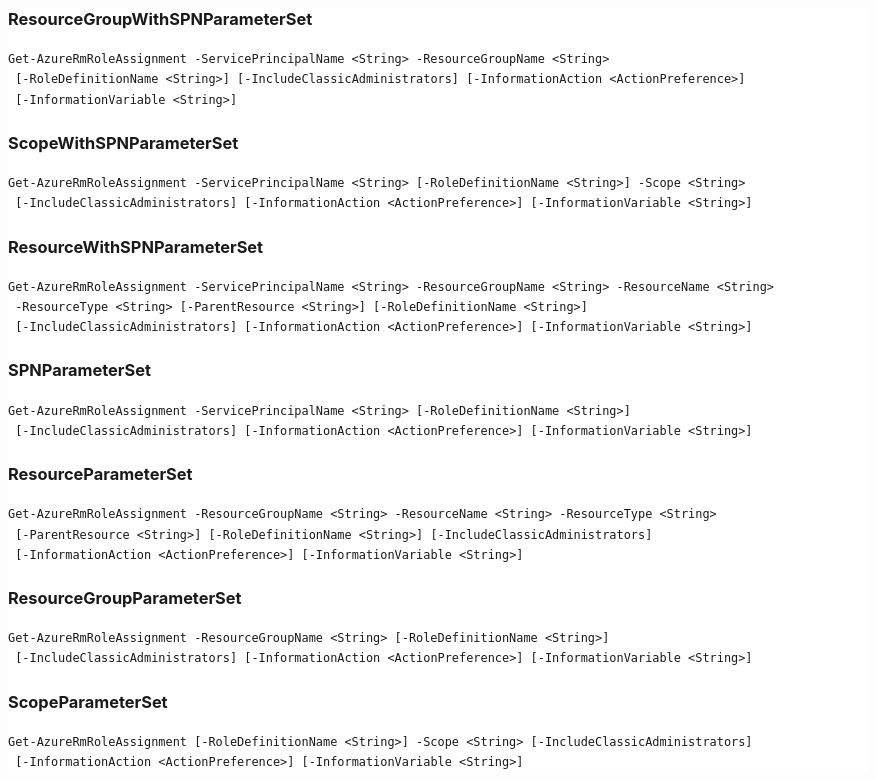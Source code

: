 ### ResourceGroupWithSPNParameterSet
```
Get-AzureRmRoleAssignment -ServicePrincipalName <String> -ResourceGroupName <String>
 [-RoleDefinitionName <String>] [-IncludeClassicAdministrators] [-InformationAction <ActionPreference>]
 [-InformationVariable <String>]
```

### ScopeWithSPNParameterSet
```
Get-AzureRmRoleAssignment -ServicePrincipalName <String> [-RoleDefinitionName <String>] -Scope <String>
 [-IncludeClassicAdministrators] [-InformationAction <ActionPreference>] [-InformationVariable <String>]
```

### ResourceWithSPNParameterSet
```
Get-AzureRmRoleAssignment -ServicePrincipalName <String> -ResourceGroupName <String> -ResourceName <String>
 -ResourceType <String> [-ParentResource <String>] [-RoleDefinitionName <String>]
 [-IncludeClassicAdministrators] [-InformationAction <ActionPreference>] [-InformationVariable <String>]
```

### SPNParameterSet
```
Get-AzureRmRoleAssignment -ServicePrincipalName <String> [-RoleDefinitionName <String>]
 [-IncludeClassicAdministrators] [-InformationAction <ActionPreference>] [-InformationVariable <String>]
```

### ResourceParameterSet
```
Get-AzureRmRoleAssignment -ResourceGroupName <String> -ResourceName <String> -ResourceType <String>
 [-ParentResource <String>] [-RoleDefinitionName <String>] [-IncludeClassicAdministrators]
 [-InformationAction <ActionPreference>] [-InformationVariable <String>]
```

### ResourceGroupParameterSet
```
Get-AzureRmRoleAssignment -ResourceGroupName <String> [-RoleDefinitionName <String>]
 [-IncludeClassicAdministrators] [-InformationAction <ActionPreference>] [-InformationVariable <String>]
```

### ScopeParameterSet
```
Get-AzureRmRoleAssignment [-RoleDefinitionName <String>] -Scope <String> [-IncludeClassicAdministrators]
 [-InformationAction <ActionPreference>] [-InformationVariable <String>]
```
